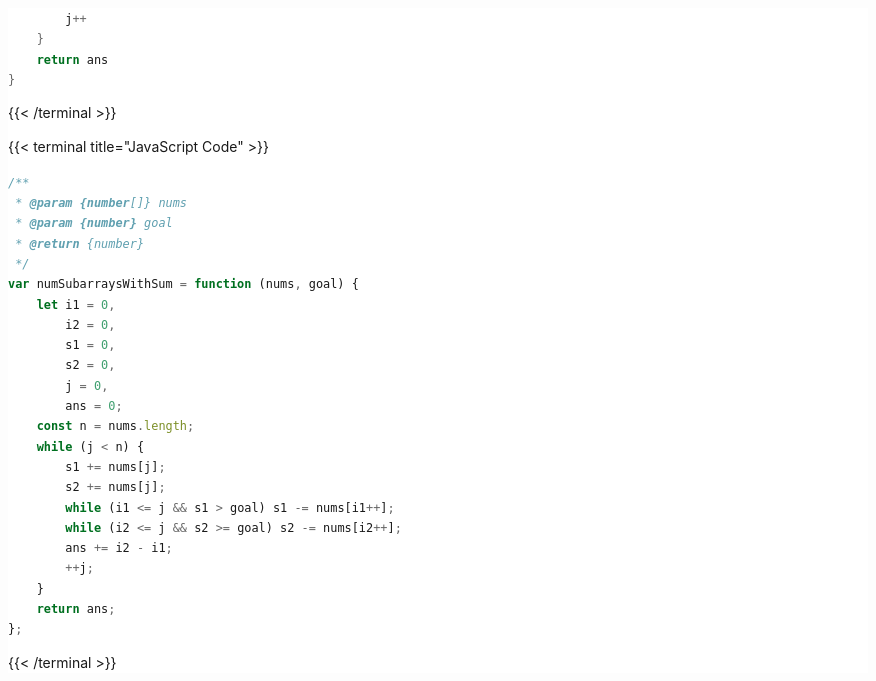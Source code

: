 ```go
		j++
	}
	return ans
}
```
{{< /terminal >}}

{{< terminal title="JavaScript Code" >}}
```js
/**
 * @param {number[]} nums
 * @param {number} goal
 * @return {number}
 */
var numSubarraysWithSum = function (nums, goal) {
    let i1 = 0,
        i2 = 0,
        s1 = 0,
        s2 = 0,
        j = 0,
        ans = 0;
    const n = nums.length;
    while (j < n) {
        s1 += nums[j];
        s2 += nums[j];
        while (i1 <= j && s1 > goal) s1 -= nums[i1++];
        while (i2 <= j && s2 >= goal) s2 -= nums[i2++];
        ans += i2 - i1;
        ++j;
    }
    return ans;
};
```
{{< /terminal >}}




